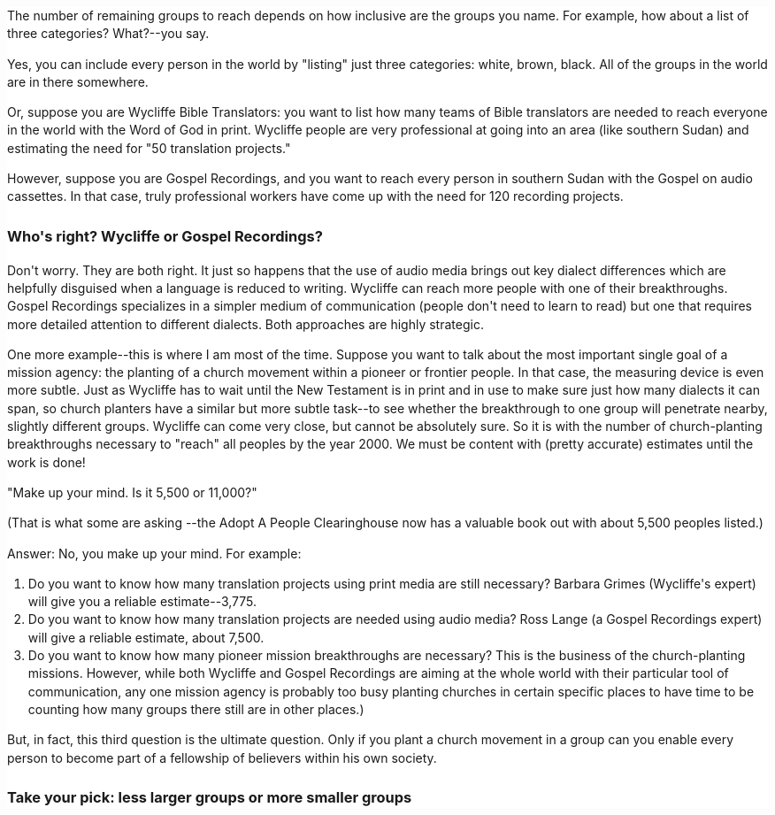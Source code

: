 <p>The number of remaining groups to reach depends on how inclusive are the groups you name. For example, how about a list of three categories? What?--you say.</p>

<p>Yes, you can include every person in the world by "listing" just three categories: white, brown, black. All of the groups in the world are in there somewhere.</p>

<p>Or, suppose you are Wycliffe Bible Translators: you want to list how many teams of Bible translators are needed to reach everyone in the world with the Word of God in print. Wycliffe people are very professional at going into an area (like southern Sudan) and estimating the need for "50 translation projects."</p>

<p>However, suppose you are Gospel Recordings, and you want to reach every person in southern Sudan with the Gospel on audio cassettes. In that case, truly professional workers have come up with the need for 120 recording projects.</p>

<h3>Who's right? Wycliffe or Gospel Recordings?</h3>

<p>Don't worry. They are both right. It just so happens that the use of audio media brings out key dialect differences which are helpfully disguised when a language is reduced to writing. Wycliffe can reach more people with one of their breakthroughs. Gospel Recordings specializes in a simpler medium of communication (people don't need to learn to read) but one that requires more detailed attention to different dialects. Both approaches are highly strategic.</p>

<p>One more example--this is where I am most of the time. Suppose you want to talk about the most important single goal of a mission agency: the planting of a church movement within a pioneer or frontier people. In that case, the measuring device is even more subtle. Just as Wycliffe has to wait until the New Testament is in print and in use to make sure just how many dialects it can span, so church planters have a similar but more subtle task--to see whether the breakthrough to one group will penetrate nearby, slightly different groups. Wycliffe can come very close, but cannot be absolutely sure. So it is with the number of church-planting breakthroughs necessary to "reach" all peoples by the year 2000. We must be content with (pretty accurate) estimates until the work is done!</p>

<p>"Make up your mind. Is it 5,500 or 11,000?"</p>
<p>(That is what some are asking --the Adopt A People Clearinghouse now has a valuable book out with about 5,500 peoples listed.)</p>

<p>Answer: No, you make up your mind. For example:</p>

<ol>
  <li>Do you want to know how many translation projects using print media are still necessary? Barbara Grimes (Wycliffe's expert) will give you a reliable estimate--3,775.</li>
  <li>Do you want to know how many translation projects are needed using audio media? Ross Lange (a Gospel Recordings expert) will give a reliable estimate, about 7,500.</li>
  <li>Do you want to know how many pioneer mission breakthroughs are necessary? This is the business of the church-planting missions. However, while both Wycliffe and Gospel Recordings are aiming at the whole world with their particular tool of communication, any one mission agency is probably too busy planting churches in certain specific places to have time to be counting how many groups there still are in other places.)</li>
</ol>

<p>But, in fact, this third question is the ultimate question. Only if you plant a church movement in a group can you enable every person to become part of a fellowship of believers within his own society.</p>

<h3>Take your pick: less larger groups or more smaller groups</h3>
